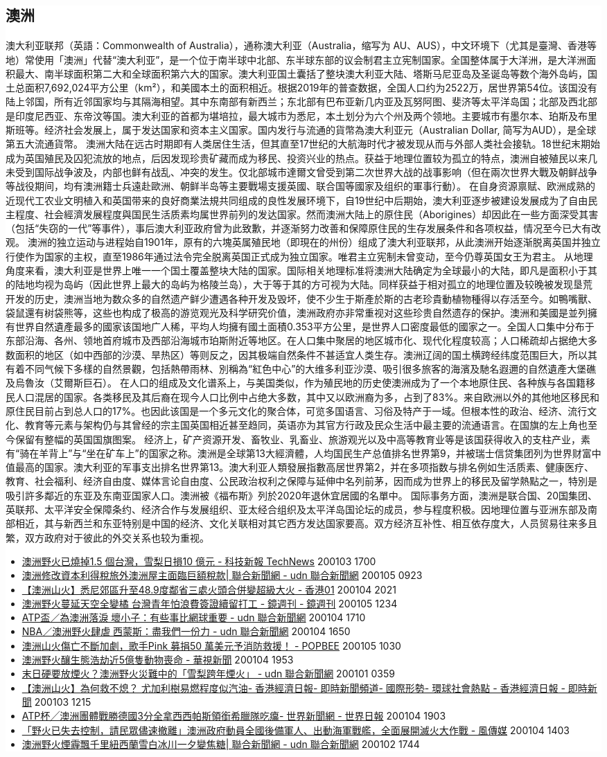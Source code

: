 ## 澳洲

澳大利亚联邦（英語：Commonwealth of Australia），通称澳大利亚（Australia，缩写为 AU、AUS），中文环境下（尤其是臺灣、香港等地）常使用「澳洲」代替“澳大利亚”，是一个位于南半球中北部、东半球东部的议会制君主立宪制国家。全国整体属于大洋洲，是大洋洲面积最大、南半球面积第二大和全球面积第六大的国家。澳大利亚国土囊括了整块澳大利亚大陆、塔斯马尼亚岛及圣诞岛等数个海外岛屿，国土总面积7,692,024平方公里（km²），和美國本土的面积相近。根据2019年的普查数据，全国人口约为2522万，居世界第54位。该国没有陆上邻国，所有近邻国家均与其隔海相望。其中东南部有新西兰；东北部有巴布亚新几内亚及瓦努阿图、斐济等太平洋岛国；北部及西北部是印度尼西亚、东帝汶等国。澳大利亚的首都为堪培拉，最大城市为悉尼，本土划分为六个州及两个领地。主要城市有墨尔本、珀斯及布里斯班等。经济社会发展上，属于发达国家和资本主义国家。国内发行与流通的貨幣為澳大利亚元（Australian Dollar, 简写为AUD），是全球第五大流通貨幣。
澳洲大陆在远古时期即有人类居住生活，但其直至17世纪的大航海时代才被发现从而与外部人类社会接轨。18世纪末期始成为英国殖民及囚犯流放的地点，后因发现珍贵矿藏而成为移民、投资兴业的热点。获益于地理位置较为孤立的特点，澳洲自被殖民以来几未受到国际战争波及，内部也鲜有战乱、冲突的发生。仅北部城市達爾文曾受到第二次世界大战的战事影响（但在兩次世界大戰及朝鲜战争等战役期间，均有澳洲籍士兵遠赴歐洲、朝鲜半岛等主要戰場支援英國、联合国等國家及组织的軍事行動）。
在自身资源禀赋、欧洲成熟的近现代工农业文明植入和英国带来的良好商業法規共同组成的良性发展环境下，自19世纪中后期始，澳大利亚逐步被建设发展成为了自由民主程度、社会經濟发展程度與国民生活质素均属世界前列的发达国家。然而澳洲大陆上的原住民（Aborigines）却因此在一些方面深受其害（包括“失窃的一代”等事件），事后澳大利亚政府曾为此致歉，并逐渐努力改善和保障原住民的生存发展条件和各项权益，情况至今已大有改观。
澳洲的独立运动与进程始自1901年，原有的六塊英属殖民地（即現在的州份）组成了澳大利亚联邦，从此澳洲开始逐渐脱离英国并独立行使作为国家的主权，直至1986年通过法令完全脱离英国正式成为独立国家。唯君主立宪制未曾变动，至今仍尊英国女王为君主。
从地理角度来看，澳大利亚是世界上唯一一个国土覆盖整块大陆的国家。国际相关地理标准将澳洲大陆确定为全球最小的大陆，即凡是面积小于其的陆地均视为岛屿（因此世界上最大的岛屿为格陵兰岛），大于等于其的方可视为大陆。同样获益于相对孤立的地理位置及较晚被发现垦荒开发的历史，澳洲当地为数众多的自然遗产鲜少遭遇各种开发及毁坏，使不少生于斯產於斯的古老珍貴動植物種得以存活至今。如鴨嘴獸、袋鼠還有树袋熊等，这些也构成了极高的游览观光及科学研究价值，澳洲政府亦非常重视对这些珍贵自然遗存的保护。澳洲和美國是並列擁有世界自然遺產最多的國家该国地广人稀，平均人均擁有國土面積0.353平方公里，是世界人口密度最低的國家之一。全国人口集中分布于东部沿海、各州、领地首府城市及西部沿海城市珀斯附近等地区。在人口集中聚居的地区城市化、现代化程度较高；人口稀疏却占据绝大多数面积的地区（如中西部的沙漠、旱热区）等则反之，因其极端自然条件不甚适宜人类生存。澳洲辽阔的国土横跨经纬度范围巨大，所以其有着不同气候下多樣的自然景觀，包括熱帶雨林、別稱為“紅色中心”的大维多利亚沙漠、吸引很多旅客的海濱及馳名遐邇的自然遺產大堡礁及烏魯汝（艾爾斯巨石）。
在人口的组成及文化谱系上，与美国类似，作为殖民地的历史使澳洲成为了一个本地原住民、各种族与各国籍移民人口混居的国家。各类移民及其后裔在现今人口比例中占绝大多数，其中又以欧洲裔为多，占到了83%。来自欧洲以外的其他地区移民和原住民目前占到总人口的17%。也因此该国是一个多元文化的聚合体，可览多国语言、习俗及特产于一域。但根本性的政治、经济、流行文化、教育等元素与架构仍与其曾经的宗主国英国相近甚至趋同，英语亦为其官方行政及民众生活中最主要的流通语言。在国旗的左上角也至今保留有整幅的英国国旗图案。
经济上，矿产资源开发、畜牧业、乳畜业、旅游观光以及中高等教育业等是该国获得收入的支柱产业，素有“骑在羊背上”与“坐在矿车上”的国家之称。澳洲是全球第13大經濟體，人均国民生产总值排名世界第9，并被瑞士信贷集团列为世界财富中值最高的国家。澳大利亚的军事支出排名世界第13。澳大利亚人類發展指數高居世界第2，并在多项指数与排名例如生活质素、健康医疗、教育、社会福利、经济自由度、媒体言论自由度、公民政治权利之保障与延伸中名列前茅，因而成为世界上的移民及留学熱點之一，特別是吸引許多鄰近的东亚及东南亚国家人口。澳洲被《福布斯》列於2020年退休宜居國的名單中。
国际事务方面，澳洲是联合国、20国集团、英联邦、太平洋安全保障条约、经济合作与发展组织、亚太经合组织及太平洋岛国论坛的成员，参与程度积极。因地理位置与亚洲东部及南部相近，其与新西兰和东亚特别是中国的经济、文化关联相对其它西方发达国家要高。双方经济互补性、相互依存度大，人员贸易往来多且繁，双方政府对于彼此的外交关系也较为重视。
- [澳洲野火已燒掉1.5 個台灣，雪梨日損10 億元 - 科技新報 TechNews](https://technews.tw/2020/01/03/wildfires-rage-in-australia/ "澳洲野火已燒掉1.5 個台灣，雪梨日損10 億元 - 科技新報 TechNews") 200103 1700
- [澳洲修改資本利得稅旅外澳洲屋主面臨巨額稅款| 聯合新聞網 - udn 聯合新聞網](https://udn.com/news/story/6813/4268314 "澳洲修改資本利得稅旅外澳洲屋主面臨巨額稅款| 聯合新聞網 - udn 聯合新聞網") 200105 0923
- [【澳洲山火】悉尼郊區升至48.9度鄰省三處火頭合併變超級大火 - 香港01](https://www.hk01.com/%E5%8D%B3%E6%99%82%E5%9C%8B%E9%9A%9B/417751/%E6%BE%B3%E6%B4%B2%E5%B1%B1%E7%81%AB-%E6%82%89%E5%B0%BC%E9%83%8A%E5%8D%80%E5%8D%87%E8%87%B348-9%E5%BA%A6-%E9%84%B0%E7%9C%81%E4%B8%89%E8%99%95%E7%81%AB%E9%A0%AD%E5%90%88%E4%BD%B5%E8%AE%8A%E8%B6%85%E7%B4%9A%E5%A4%A7%E7%81%AB "【澳洲山火】悉尼郊區升至48.9度鄰省三處火頭合併變超級大火 - 香港01") 200104 2021
- [澳洲野火蔓延天空全變橘 台灣青年怕浪費簽證續留打工 - 鏡週刊 - 鏡週刊](https://www.mirrormedia.mg/story/20200105soc014 "澳洲野火蔓延天空全變橘 台灣青年怕浪費簽證續留打工 - 鏡週刊 - 鏡週刊") 200105 1234
- [ATP盃／為澳洲落淚 壞小子：有些事比網球重要 - udn 聯合新聞網](https://udn.com/news/story/7005/4267601 "ATP盃／為澳洲落淚 壞小子：有些事比網球重要 - udn 聯合新聞網") 200104 1710
- [NBA／澳洲野火肆虐 西蒙斯：盡我們一份力 - udn 聯合新聞網](https://udn.com/news/story/7002/4267579 "NBA／澳洲野火肆虐 西蒙斯：盡我們一份力 - udn 聯合新聞網") 200104 1650
- [澳洲山火傷亡不斷加劇，歌手Pink 募捐50 萬美元予消防救援！ - POPBEE](https://popbee.com/celebrities/celebrities-news/pink-donates-500000-to-australias-firefighting-services-as-bushfires-worsen/ "澳洲山火傷亡不斷加劇，歌手Pink 募捐50 萬美元予消防救援！ - POPBEE") 200105 1030
- [澳洲野火釀生態浩劫近5億隻動物喪命 - 華視新聞](https://news.cts.com.tw/cts/international/202001/202001041986479.html "澳洲野火釀生態浩劫近5億隻動物喪命 - 華視新聞") 200104 1953
- [末日硬要放煙火？澳洲野火災難中的「雪梨跨年煙火」 - udn 聯合新聞網](https://global.udn.com/global_vision/story/8662/4259812 "末日硬要放煙火？澳洲野火災難中的「雪梨跨年煙火」 - udn 聯合新聞網") 200101 0359
- [【澳洲山火】為何救不熄？ 尤加利樹易燃程度似汽油- 香港經濟日報- 即時新聞頻道- 國際形勢- 環球社會熱點 - 香港經濟日報 - 即時新聞](https://inews.hket.com/article/2532948/%E3%80%90%E6%BE%B3%E6%B4%B2%E5%B1%B1%E7%81%AB%E3%80%91%E7%82%BA%E4%BD%95%E6%95%91%E4%B8%8D%E7%86%84%EF%BC%9F%20%E5%B0%A4%E5%8A%A0%E5%88%A9%E6%A8%B9%E6%98%93%E7%87%83%E7%A8%8B%E5%BA%A6%E4%BC%BC%E6%B1%BD%E6%B2%B9 "【澳洲山火】為何救不熄？ 尤加利樹易燃程度似汽油- 香港經濟日報- 即時新聞頻道- 國際形勢- 環球社會熱點 - 香港經濟日報 - 即時新聞") 200103 1215
- [ATP杯╱澳洲團體戰勝德國3分全拿西西帕斯領銜希臘隊吃癟- 世界新聞網 - 世界日報](https://www.worldjournal.com/6714639/article-atp%E6%9D%AF%E2%95%B1%E6%BE%B3%E6%B4%B2%E5%9C%98%E9%AB%94%E6%88%B0%E5%8B%9D%E5%BE%B7%E5%9C%8B3%E5%88%86%E5%85%A8%E6%8B%BF-%E8%A5%BF%E8%A5%BF%E5%B8%95%E6%96%AF%E9%A0%98%E9%8A%9C%E5%B8%8C%E8%87%98/ "ATP杯╱澳洲團體戰勝德國3分全拿西西帕斯領銜希臘隊吃癟- 世界新聞網 - 世界日報") 200104 1903
- [「野火已失去控制，請民眾儘速撤離」澳洲政府動員全國後備軍人、出動海軍戰艦，全面展開滅火大作戰 - 風傳媒](https://www.storm.mg/article/2142543 "「野火已失去控制，請民眾儘速撤離」澳洲政府動員全國後備軍人、出動海軍戰艦，全面展開滅火大作戰 - 風傳媒") 200104 1403
- [澳洲野火煙霾飄千里紐西蘭雪白冰川一夕變焦糖| 聯合新聞網 - udn 聯合新聞網](https://udn.com/news/story/6809/4263854 "澳洲野火煙霾飄千里紐西蘭雪白冰川一夕變焦糖| 聯合新聞網 - udn 聯合新聞網") 200102 1744